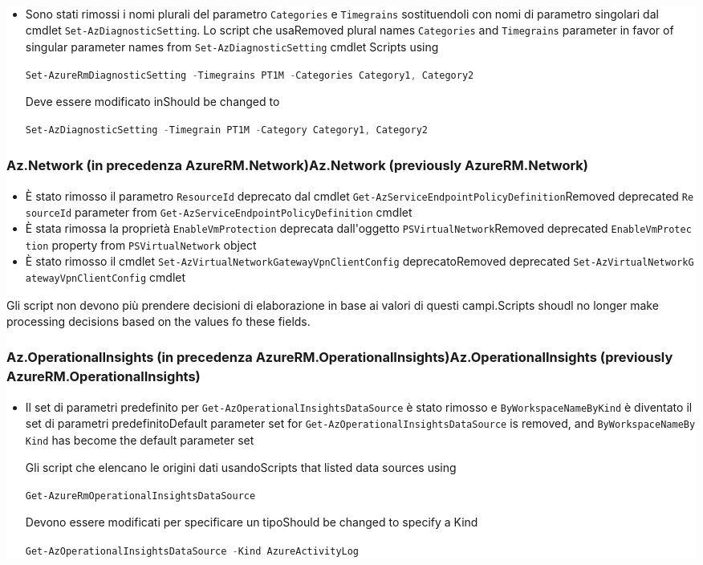 - <span data-ttu-id="f310f-226">Sono stati rimossi i nomi plurali del parametro `Categories` e `Timegrains` sostituendoli con nomi di parametro singolari dal cmdlet `Set-AzDiagnosticSetting`. Lo script che usa</span><span class="sxs-lookup"><span data-stu-id="f310f-226">Removed plural names `Categories` and `Timegrains` parameter in favor of singular parameter names from `Set-AzDiagnosticSetting` cmdlet Scripts using</span></span>
  ```powershell
  Set-AzureRmDiagnosticSetting -Timegrains PT1M -Categories Category1, Category2
  ```

  <span data-ttu-id="f310f-227">Deve essere modificato in</span><span class="sxs-lookup"><span data-stu-id="f310f-227">Should be changed to</span></span>
  ```powershell
  Set-AzDiagnosticSetting -Timegrain PT1M -Category Category1, Category2
  ```
### <a name="aznetwork-previously-azurermnetwork"></a><span data-ttu-id="f310f-228">Az.Network (in precedenza AzureRM.Network)</span><span class="sxs-lookup"><span data-stu-id="f310f-228">Az.Network (previously AzureRM.Network)</span></span>
- <span data-ttu-id="f310f-229">È stato rimosso il parametro `ResourceId` deprecato dal cmdlet `Get-AzServiceEndpointPolicyDefinition`</span><span class="sxs-lookup"><span data-stu-id="f310f-229">Removed deprecated `ResourceId` parameter from `Get-AzServiceEndpointPolicyDefinition` cmdlet</span></span>
- <span data-ttu-id="f310f-230">È stata rimossa la proprietà `EnableVmProtection` deprecata dall'oggetto `PSVirtualNetwork`</span><span class="sxs-lookup"><span data-stu-id="f310f-230">Removed deprecated `EnableVmProtection` property from `PSVirtualNetwork` object</span></span>
- <span data-ttu-id="f310f-231">È stato rimosso il cmdlet `Set-AzVirtualNetworkGatewayVpnClientConfig` deprecato</span><span class="sxs-lookup"><span data-stu-id="f310f-231">Removed deprecated `Set-AzVirtualNetworkGatewayVpnClientConfig` cmdlet</span></span>
  
<span data-ttu-id="f310f-232">Gli script non devono più prendere decisioni di elaborazione in base ai valori di questi campi.</span><span class="sxs-lookup"><span data-stu-id="f310f-232">Scripts shoudl no longer make processing decisions based on the values fo these fields.</span></span>

### <a name="azoperationalinsights-previously-azurermoperationalinsights"></a><span data-ttu-id="f310f-233">Az.OperationalInsights (in precedenza AzureRM.OperationalInsights)</span><span class="sxs-lookup"><span data-stu-id="f310f-233">Az.OperationalInsights (previously AzureRM.OperationalInsights)</span></span>
- <span data-ttu-id="f310f-234">Il set di parametri predefinito per `Get-AzOperationalInsightsDataSource` è stato rimosso e `ByWorkspaceNameByKind` è diventato il set di parametri predefinito</span><span class="sxs-lookup"><span data-stu-id="f310f-234">Default parameter set for `Get-AzOperationalInsightsDataSource` is removed, and `ByWorkspaceNameByKind` has become the default parameter set</span></span>

  <span data-ttu-id="f310f-235">Gli script che elencano le origini dati usando</span><span class="sxs-lookup"><span data-stu-id="f310f-235">Scripts that listed data sources using</span></span>
  ```powershell
  Get-AzureRmOperationalInsightsDataSource
  ```

  <span data-ttu-id="f310f-236">Devono essere modificati per specificare un tipo</span><span class="sxs-lookup"><span data-stu-id="f310f-236">Should be changed to specify a Kind</span></span>
  ```powershell
  Get-AzOperationalInsightsDataSource -Kind AzureActivityLog
  ```
